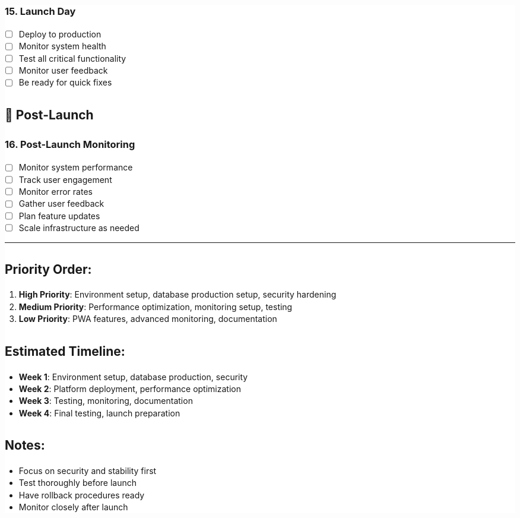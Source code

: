 ### 15. Launch Day
- [ ] Deploy to production
- [ ] Monitor system health
- [ ] Test all critical functionality
- [ ] Monitor user feedback
- [ ] Be ready for quick fixes

## 🔄 Post-Launch

### 16. Post-Launch Monitoring
- [ ] Monitor system performance
- [ ] Track user engagement
- [ ] Monitor error rates
- [ ] Gather user feedback
- [ ] Plan feature updates
- [ ] Scale infrastructure as needed

---

## Priority Order:
1. **High Priority**: Environment setup, database production setup, security hardening
2. **Medium Priority**: Performance optimization, monitoring setup, testing
3. **Low Priority**: PWA features, advanced monitoring, documentation

## Estimated Timeline:
- **Week 1**: Environment setup, database production, security
- **Week 2**: Platform deployment, performance optimization
- **Week 3**: Testing, monitoring, documentation
- **Week 4**: Final testing, launch preparation

## Notes:
- Focus on security and stability first
- Test thoroughly before launch
- Have rollback procedures ready
- Monitor closely after launch 